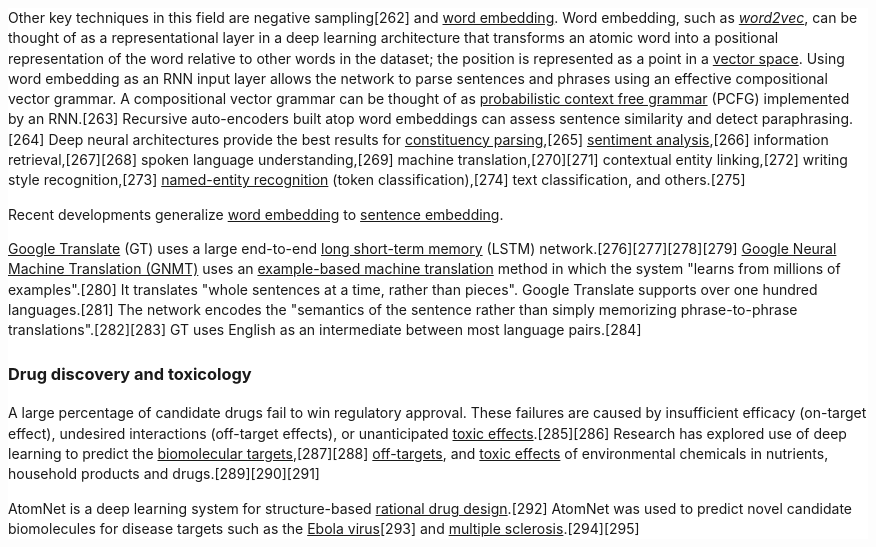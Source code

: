 Other key techniques in this field are negative sampling[262] and [word
embedding](word_embedding "wikilink"). Word embedding, such as
*[word2vec](word2vec "wikilink")*, can be thought of as a
representational layer in a deep learning architecture that transforms
an atomic word into a positional representation of the word relative to
other words in the dataset; the position is represented as a point in a
[vector space](vector_space "wikilink"). Using word embedding as an RNN
input layer allows the network to parse sentences and phrases using an
effective compositional vector grammar. A compositional vector grammar
can be thought of as [probabilistic context free
grammar](probabilistic_context_free_grammar "wikilink") (PCFG)
implemented by an RNN.[263] Recursive auto-encoders built atop word
embeddings can assess sentence similarity and detect paraphrasing.[264]
Deep neural architectures provide the best results for [constituency
parsing](Statistical_parsing "wikilink"),[265] [sentiment
analysis](sentiment_analysis "wikilink"),[266] information
retrieval,[267][268] spoken language understanding,[269] machine
translation,[270][271] contextual entity linking,[272] writing style
recognition,[273] [named-entity
recognition](named-entity_recognition "wikilink") (token
classification),[274] text classification, and others.[275]

Recent developments generalize [word
embedding](word_embedding "wikilink") to [sentence
embedding](sentence_embedding "wikilink").

[Google Translate](Google_Translate "wikilink") (GT) uses a large
end-to-end [long short-term memory](long_short-term_memory "wikilink")
(LSTM) network.[276][277][278][279] [Google Neural Machine Translation
(GNMT)](Google_Neural_Machine_Translation "wikilink") uses an
[example-based machine
translation](example-based_machine_translation "wikilink") method in
which the system "learns from millions of examples".[280] It translates
"whole sentences at a time, rather than pieces". Google Translate
supports over one hundred languages.[281] The network encodes the
"semantics of the sentence rather than simply memorizing
phrase-to-phrase translations".[282][283] GT uses English as an
intermediate between most language pairs.[284]

### Drug discovery and toxicology

A large percentage of candidate drugs fail to win regulatory approval.
These failures are caused by insufficient efficacy (on-target effect),
undesired interactions (off-target effects), or unanticipated [toxic
effects](Toxicity "wikilink").[285][286] Research has explored use of
deep learning to predict the [biomolecular
targets](biomolecular_target "wikilink"),[287][288]
[off-targets](off-target "wikilink"), and [toxic
effects](Toxicity "wikilink") of environmental chemicals in nutrients,
household products and drugs.[289][290][291]

AtomNet is a deep learning system for structure-based [rational drug
design](Drug_design "wikilink").[292] AtomNet was used to predict novel
candidate biomolecules for disease targets such as the [Ebola
virus](Ebola_virus "wikilink")[293] and [multiple
sclerosis](multiple_sclerosis "wikilink").[294][295]
